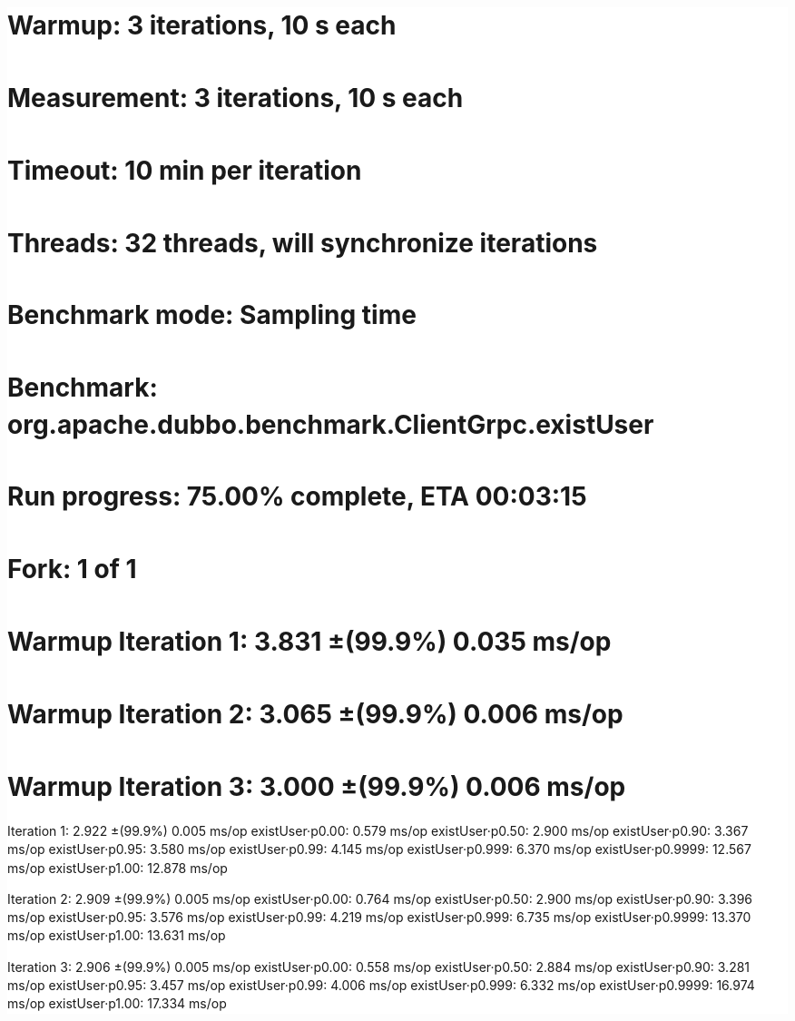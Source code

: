 # Warmup: 3 iterations, 10 s each
# Measurement: 3 iterations, 10 s each
# Timeout: 10 min per iteration
# Threads: 32 threads, will synchronize iterations
# Benchmark mode: Sampling time
# Benchmark: org.apache.dubbo.benchmark.ClientGrpc.existUser

# Run progress: 75.00% complete, ETA 00:03:15
# Fork: 1 of 1
# Warmup Iteration   1: 3.831 ±(99.9%) 0.035 ms/op
# Warmup Iteration   2: 3.065 ±(99.9%) 0.006 ms/op
# Warmup Iteration   3: 3.000 ±(99.9%) 0.006 ms/op
Iteration   1: 2.922 ±(99.9%) 0.005 ms/op
                 existUser·p0.00:   0.579 ms/op
                 existUser·p0.50:   2.900 ms/op
                 existUser·p0.90:   3.367 ms/op
                 existUser·p0.95:   3.580 ms/op
                 existUser·p0.99:   4.145 ms/op
                 existUser·p0.999:  6.370 ms/op
                 existUser·p0.9999: 12.567 ms/op
                 existUser·p1.00:   12.878 ms/op

Iteration   2: 2.909 ±(99.9%) 0.005 ms/op
                 existUser·p0.00:   0.764 ms/op
                 existUser·p0.50:   2.900 ms/op
                 existUser·p0.90:   3.396 ms/op
                 existUser·p0.95:   3.576 ms/op
                 existUser·p0.99:   4.219 ms/op
                 existUser·p0.999:  6.735 ms/op
                 existUser·p0.9999: 13.370 ms/op
                 existUser·p1.00:   13.631 ms/op

Iteration   3: 2.906 ±(99.9%) 0.005 ms/op
                 existUser·p0.00:   0.558 ms/op
                 existUser·p0.50:   2.884 ms/op
                 existUser·p0.90:   3.281 ms/op
                 existUser·p0.95:   3.457 ms/op
                 existUser·p0.99:   4.006 ms/op
                 existUser·p0.999:  6.332 ms/op
                 existUser·p0.9999: 16.974 ms/op
                 existUser·p1.00:   17.334 ms/op
